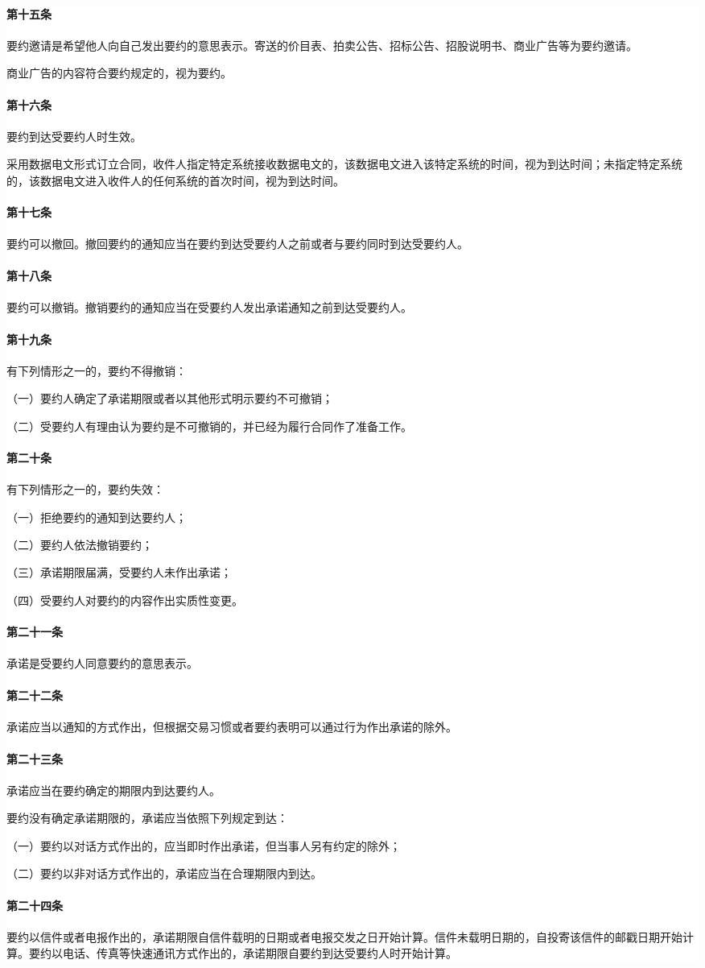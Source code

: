 #### 第十五条

要约邀请是希望他人向自己发出要约的意思表示。寄送的价目表、拍卖公告、招标公告、招股说明书、商业广告等为要约邀请。

商业广告的内容符合要约规定的，视为要约。

#### 第十六条

要约到达受要约人时生效。

采用数据电文形式订立合同，收件人指定特定系统接收数据电文的，该数据电文进入该特定系统的时间，视为到达时间；未指定特定系统的，该数据电文进入收件人的任何系统的首次时间，视为到达时间。

#### 第十七条

要约可以撤回。撤回要约的通知应当在要约到达受要约人之前或者与要约同时到达受要约人。

#### 第十八条

要约可以撤销。撤销要约的通知应当在受要约人发出承诺通知之前到达受要约人。

#### 第十九条

有下列情形之一的，要约不得撤销：

（一）要约人确定了承诺期限或者以其他形式明示要约不可撤销；

（二）受要约人有理由认为要约是不可撤销的，并已经为履行合同作了准备工作。

#### 第二十条

有下列情形之一的，要约失效：

（一）拒绝要约的通知到达要约人；

（二）要约人依法撤销要约；

（三）承诺期限届满，受要约人未作出承诺；

（四）受要约人对要约的内容作出实质性变更。

#### 第二十一条

承诺是受要约人同意要约的意思表示。

#### 第二十二条

承诺应当以通知的方式作出，但根据交易习惯或者要约表明可以通过行为作出承诺的除外。

#### 第二十三条

承诺应当在要约确定的期限内到达要约人。

要约没有确定承诺期限的，承诺应当依照下列规定到达：

（一）要约以对话方式作出的，应当即时作出承诺，但当事人另有约定的除外；

（二）要约以非对话方式作出的，承诺应当在合理期限内到达。

#### 第二十四条

要约以信件或者电报作出的，承诺期限自信件载明的日期或者电报交发之日开始计算。信件未载明日期的，自投寄该信件的邮戳日期开始计算。要约以电话、传真等快速通讯方式作出的，承诺期限自要约到达受要约人时开始计算。
